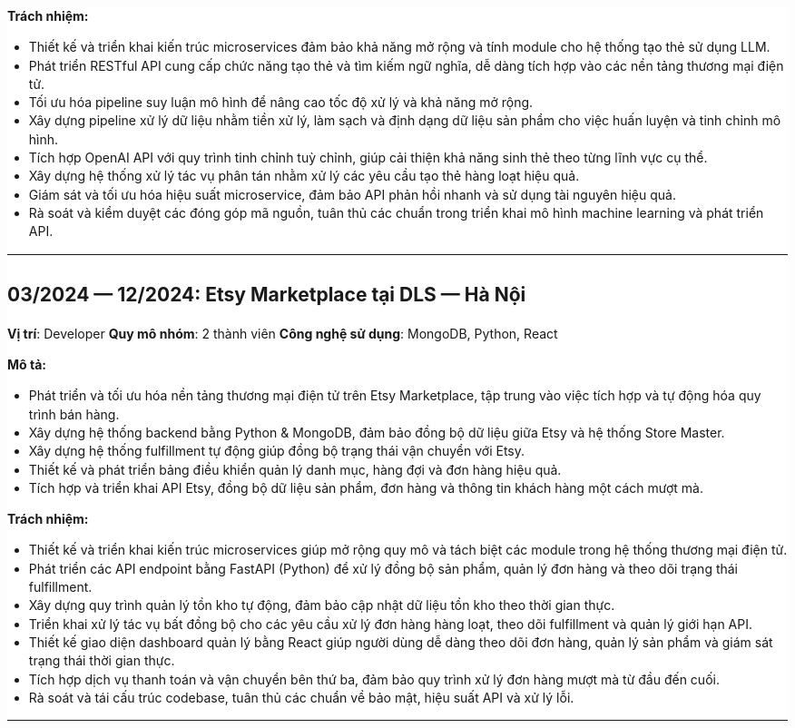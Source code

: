 **Trách nhiệm:**

* Thiết kế và triển khai kiến trúc microservices đảm bảo khả năng mở rộng và tính module cho hệ thống tạo thẻ sử dụng LLM.
* Phát triển RESTful API cung cấp chức năng tạo thẻ và tìm kiếm ngữ nghĩa, dễ dàng tích hợp vào các nền tảng thương mại điện tử.
* Tối ưu hóa pipeline suy luận mô hình để nâng cao tốc độ xử lý và khả năng mở rộng.
* Xây dựng pipeline xử lý dữ liệu nhằm tiền xử lý, làm sạch và định dạng dữ liệu sản phẩm cho việc huấn luyện và tinh chỉnh mô hình.
* Tích hợp OpenAI API với quy trình tinh chỉnh tuỳ chỉnh, giúp cải thiện khả năng sinh thẻ theo từng lĩnh vực cụ thể.
* Xây dựng hệ thống xử lý tác vụ phân tán nhằm xử lý các yêu cầu tạo thẻ hàng loạt hiệu quả.
* Giám sát và tối ưu hóa hiệu suất microservice, đảm bảo API phản hồi nhanh và sử dụng tài nguyên hiệu quả.
* Rà soát và kiểm duyệt các đóng góp mã nguồn, tuân thủ các chuẩn trong triển khai mô hình machine learning và phát triển API.

---

## 03/2024 — 12/2024: Etsy Marketplace tại DLS — Hà Nội

**Vị trí**: Developer
**Quy mô nhóm**: 2 thành viên
**Công nghệ sử dụng**: MongoDB, Python, React

**Mô tả:**

* Phát triển và tối ưu hóa nền tảng thương mại điện tử trên Etsy Marketplace, tập trung vào việc tích hợp và tự động hóa quy trình bán hàng.
* Xây dựng hệ thống backend bằng Python & MongoDB, đảm bảo đồng bộ dữ liệu giữa Etsy và hệ thống Store Master.
* Xây dựng hệ thống fulfillment tự động giúp đồng bộ trạng thái vận chuyển với Etsy.
* Thiết kế và phát triển bảng điều khiển quản lý danh mục, hàng đợi và đơn hàng hiệu quả.
* Tích hợp và triển khai API Etsy, đồng bộ dữ liệu sản phẩm, đơn hàng và thông tin khách hàng một cách mượt mà.

**Trách nhiệm:**

* Thiết kế và triển khai kiến trúc microservices giúp mở rộng quy mô và tách biệt các module trong hệ thống thương mại điện tử.
* Phát triển các API endpoint bằng FastAPI (Python) để xử lý đồng bộ sản phẩm, quản lý đơn hàng và theo dõi trạng thái fulfillment.
* Xây dựng quy trình quản lý tồn kho tự động, đảm bảo cập nhật dữ liệu tồn kho theo thời gian thực.
* Triển khai xử lý tác vụ bất đồng bộ cho các yêu cầu xử lý đơn hàng hàng loạt, theo dõi fulfillment và quản lý giới hạn API.
* Thiết kế giao diện dashboard quản lý bằng React giúp người dùng dễ dàng theo dõi đơn hàng, quản lý sản phẩm và giám sát trạng thái thời gian thực.
* Tích hợp dịch vụ thanh toán và vận chuyển bên thứ ba, đảm bảo quy trình xử lý đơn hàng mượt mà từ đầu đến cuối.
* Rà soát và tái cấu trúc codebase, tuân thủ các chuẩn về bảo mật, hiệu suất API và xử lý lỗi.


---
